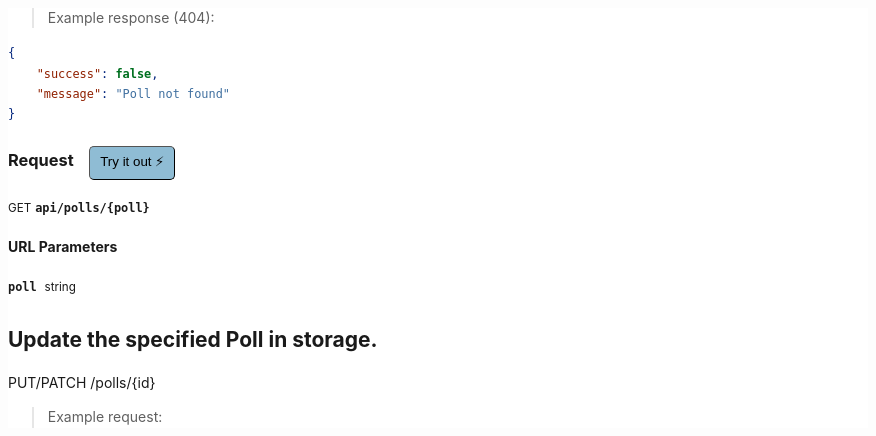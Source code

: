 
> Example response (404):

```json
{
    "success": false,
    "message": "Poll not found"
}
```
<div id="execution-results-GETapi-polls--poll-" hidden>
    <blockquote>Received response<span id="execution-response-status-GETapi-polls--poll-"></span>:</blockquote>
    <pre class="json"><code id="execution-response-content-GETapi-polls--poll-"></code></pre>
</div>
<div id="execution-error-GETapi-polls--poll-" hidden>
    <blockquote>Request failed with error:</blockquote>
    <pre><code id="execution-error-message-GETapi-polls--poll-"></code></pre>
</div>
<form id="form-GETapi-polls--poll-" data-method="GET" data-path="api/polls/{poll}" data-authed="0" data-hasfiles="0" data-headers='{"Content-Type":"application\/json","Accept":"application\/json"}' onsubmit="event.preventDefault(); executeTryOut('GETapi-polls--poll-', this);">
<h3>
    Request&nbsp;&nbsp;&nbsp;
        <button type="button" style="background-color: #8fbcd4; padding: 5px 10px; border-radius: 5px; border-width: thin;" id="btn-tryout-GETapi-polls--poll-" onclick="tryItOut('GETapi-polls--poll-');">Try it out ⚡</button>
    <button type="button" style="background-color: #c97a7e; padding: 5px 10px; border-radius: 5px; border-width: thin;" id="btn-canceltryout-GETapi-polls--poll-" onclick="cancelTryOut('GETapi-polls--poll-');" hidden>Cancel</button>&nbsp;&nbsp;
    <button type="submit" style="background-color: #6ac174; padding: 5px 10px; border-radius: 5px; border-width: thin;" id="btn-executetryout-GETapi-polls--poll-" hidden>Send Request 💥</button>
    </h3>
<p>
<small class="badge badge-green">GET</small>
 <b><code>api/polls/{poll}</code></b>
</p>
<h4 class="fancy-heading-panel"><b>URL Parameters</b></h4>
<p>
<b><code>poll</code></b>&nbsp;&nbsp;<small>string</small>  &nbsp;
<input type="text" name="poll" data-endpoint="GETapi-polls--poll-" data-component="url" required  hidden>
<br>

</p>
</form>


## Update the specified Poll in storage.


PUT/PATCH /polls/{id}

> Example request:
